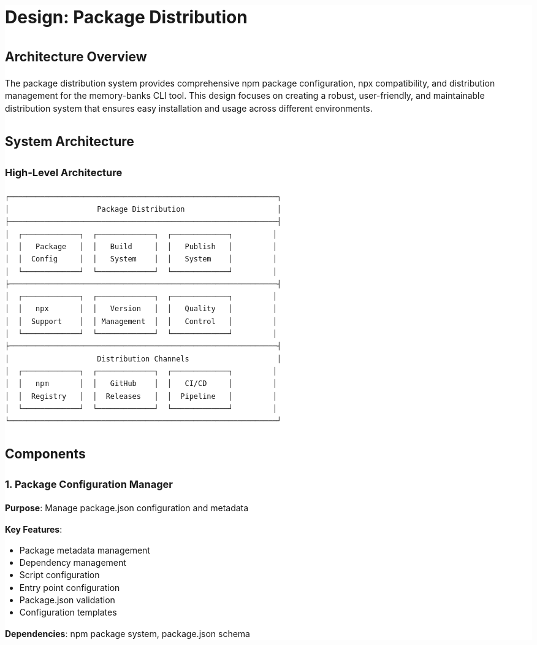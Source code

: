 # Design: Package Distribution

## Architecture Overview

The package distribution system provides comprehensive npm package configuration, npx compatibility, and distribution management for the memory-banks CLI tool. This design focuses on creating a robust, user-friendly, and maintainable distribution system that ensures easy installation and usage across different environments.

## System Architecture

### High-Level Architecture
```
┌─────────────────────────────────────────────────────────────┐
│                    Package Distribution                     │
├─────────────────────────────────────────────────────────────┤
│  ┌─────────────┐  ┌─────────────┐  ┌─────────────┐         │
│  │   Package   │  │   Build     │  │   Publish   │         │
│  │  Config     │  │   System    │  │   System    │         │
│  └─────────────┘  └─────────────┘  └─────────────┘         │
├─────────────────────────────────────────────────────────────┤
│  ┌─────────────┐  ┌─────────────┐  ┌─────────────┐         │
│  │   npx       │  │   Version   │  │   Quality   │         │
│  │  Support    │  │ Management  │  │   Control   │         │
│  └─────────────┘  └─────────────┘  └─────────────┘         │
├─────────────────────────────────────────────────────────────┤
│                    Distribution Channels                    │
│  ┌─────────────┐  ┌─────────────┐  ┌─────────────┐         │
│  │   npm       │  │   GitHub    │  │   CI/CD     │         │
│  │  Registry   │  │  Releases   │  │  Pipeline   │         │
│  └─────────────┘  └─────────────┘  └─────────────┘         │
└─────────────────────────────────────────────────────────────┘
```

## Components

### 1. Package Configuration Manager
**Purpose**: Manage package.json configuration and metadata

**Key Features**:
- Package metadata management
- Dependency management
- Script configuration
- Entry point configuration
- Package.json validation
- Configuration templates

**Dependencies**: npm package system, package.json schema
